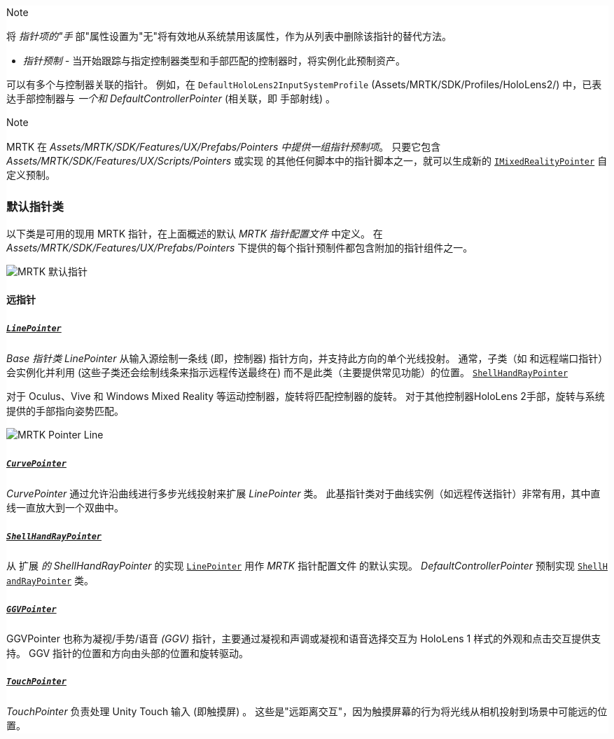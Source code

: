 > [!NOTE]
> 将 *指针项的"手* 部"属性设置为"无"将有效地从系统禁用该属性，作为从列表中删除该指针的替代方法。

- *指针预制 -* 当开始跟踪与指定控制器类型和手部匹配的控制器时，将实例化此预制资产。

可以有多个与控制器关联的指针。 例如，在 `DefaultHoloLens2InputSystemProfile` (Assets/MRTK/SDK/Profiles/HoloLens2/) 中，已表达手部控制器与 *一个和* *DefaultControllerPointer* (相关联，即 手部射线) 。

> [!NOTE]
> MRTK 在 *Assets/MRTK/SDK/Features/UX/Prefabs/Pointers 中提供一组指针预制项*。 只要它包含 *Assets/MRTK/SDK/Features/UX/Scripts/Pointers* 或实现 的其他任何脚本中的指针脚本之一，就可以生成新的 [`IMixedRealityPointer`](xref:Microsoft.MixedReality.Toolkit.Input.IMixedRealityPointer) 自定义预制。

### <a name="default-pointer-classes"></a>默认指针类

以下类是可用的现用 MRTK 指针，在上面概述的默认 *MRTK 指针配置文件* 中定义。 在 *Assets/MRTK/SDK/Features/UX/Prefabs/Pointers* 下提供的每个指针预制件都包含附加的指针组件之一。

![MRTK 默认指针](../images/input/pointers/MRTK_Pointers.png)

#### <a name="far-pointers"></a>远指针

##### [`LinePointer`](xref:Microsoft.MixedReality.Toolkit.Input.LinePointer)

 *Base 指针类 LinePointer* 从输入源绘制一条线 (即，控制器) 指针方向，并支持此方向的单个光线投射。 通常，子类（如 和远程端口指针）会实例化并利用 (这些子类还会绘制线条来指示远程传送最终在) 而不是此类（主要提供常见功能）的位置。 [`ShellHandRayPointer`](xref:Microsoft.MixedReality.Toolkit.Input.ShellHandRayPointer)

对于 Oculus、Vive 和 Windows Mixed Reality 等运动控制器，旋转将匹配控制器的旋转。 对于其他控制器HoloLens 2手部，旋转与系统提供的手部指向姿势匹配。

<img src="../images/pointers/MRTK_Pointers_Line.png" width="400" alt="MRTK Pointer Line">

##### [`CurvePointer`](xref:Microsoft.MixedReality.Toolkit.Input.CurvePointer)

*CurvePointer* 通过允许沿曲线进行多步光线投射来扩展 *LinePointer* 类。 此基指针类对于曲线实例（如远程传送指针）非常有用，其中直线一直放大到一个双曲中。

##### [`ShellHandRayPointer`](xref:Microsoft.MixedReality.Toolkit.Input.ShellHandRayPointer)

从 扩展 *的 ShellHandRayPointer* 的实现 [`LinePointer`](xref:Microsoft.MixedReality.Toolkit.Input.MousePointer) 用作 *MRTK* 指针配置文件 的默认实现。 *DefaultControllerPointer* 预制实现 [`ShellHandRayPointer`](xref:Microsoft.MixedReality.Toolkit.Input.ShellHandRayPointer) 类。

##### [`GGVPointer`](xref:Microsoft.MixedReality.Toolkit.Input.GGVPointer)

GGVPointer 也称为凝视/手势/语音 *(GGV)* 指针，主要通过凝视和声调或凝视和语音选择交互为 HoloLens 1 样式的外观和点击交互提供支持。 GGV 指针的位置和方向由头部的位置和旋转驱动。

##### [`TouchPointer`](xref:Microsoft.MixedReality.Toolkit.Input.TouchPointer)

*TouchPointer* 负责处理 Unity Touch 输入 (即触摸屏) 。 这些是"远距离交互"，因为触摸屏幕的行为将光线从相机投射到场景中可能远的位置。
